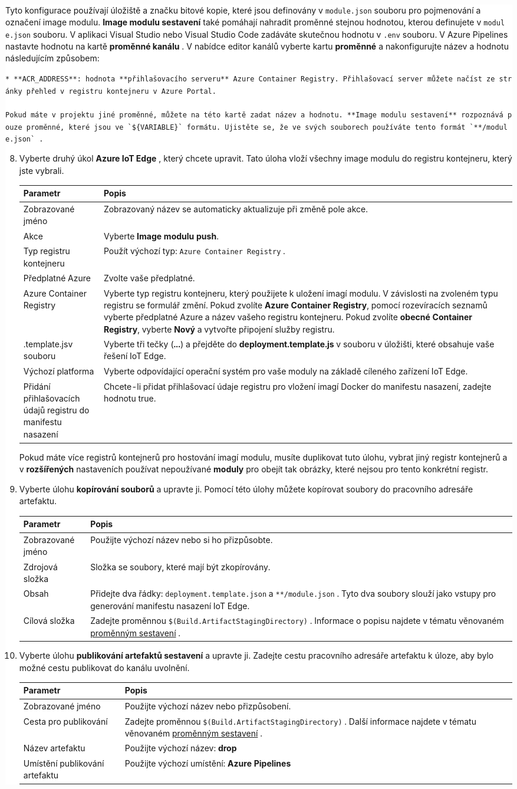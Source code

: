    Tyto konfigurace používají úložiště a značku bitové kopie, které jsou definovány v `module.json` souboru pro pojmenování a označení image modulu. **Image modulu sestavení** také pomáhají nahradit proměnné stejnou hodnotou, kterou definujete v `module.json` souboru. V aplikaci Visual Studio nebo Visual Studio Code zadáváte skutečnou hodnotu v `.env` souboru. V Azure Pipelines nastavte hodnotu na kartě **proměnné kanálu** . V nabídce editor kanálů vyberte kartu **proměnné** a nakonfigurujte název a hodnotu následujícím způsobem:

    * **ACR_ADDRESS**: hodnota **přihlašovacího serveru** Azure Container Registry. Přihlašovací server můžete načíst ze stránky přehled v registru kontejneru v Azure Portal.

    Pokud máte v projektu jiné proměnné, můžete na této kartě zadat název a hodnotu. **Image modulu sestavení** rozpoznává pouze proměnné, které jsou ve `${VARIABLE}` formátu. Ujistěte se, že ve svých souborech používáte tento formát `**/module.json` .

8. Vyberte druhý úkol **Azure IoT Edge** , který chcete upravit. Tato úloha vloží všechny image modulu do registru kontejneru, který jste vybrali.

    | Parametr | Popis |
    | --- | --- |
    | Zobrazované jméno | Zobrazovaný název se automaticky aktualizuje při změně pole akce. |
    | Akce | Vyberte **Image modulu push**. |
    | Typ registru kontejneru | Použít výchozí typ: `Azure Container Registry` . |
    | Předplatné Azure | Zvolte vaše předplatné. |
    | Azure Container Registry | Vyberte typ registru kontejneru, který použijete k uložení imagí modulu. V závislosti na zvoleném typu registru se formulář změní. Pokud zvolíte **Azure Container Registry**, pomocí rozevíracích seznamů vyberte předplatné Azure a název vašeho registru kontejneru. Pokud zvolíte **obecné Container Registry**, vyberte **Nový** a vytvořte připojení služby registru. |
    | .template.jsv souboru | Vyberte tři tečky (**...**) a přejděte do **deployment.template.js** v souboru v úložišti, které obsahuje vaše řešení IoT Edge. |
    | Výchozí platforma | Vyberte odpovídající operační systém pro vaše moduly na základě cíleného zařízení IoT Edge. |
    | Přidání přihlašovacích údajů registru do manifestu nasazení | Chcete-li přidat přihlašovací údaje registru pro vložení imagí Docker do manifestu nasazení, zadejte hodnotu true. |

   Pokud máte více registrů kontejnerů pro hostování imagí modulu, musíte duplikovat tuto úlohu, vybrat jiný registr kontejnerů a v **rozšířených** nastaveních používat nepoužívané **moduly** pro obejít tak obrázky, které nejsou pro tento konkrétní registr.

9. Vyberte úlohu **kopírování souborů** a upravte ji. Pomocí této úlohy můžete kopírovat soubory do pracovního adresáře artefaktu.

    | Parametr | Popis |
    | --- | --- |
    | Zobrazované jméno | Použijte výchozí název nebo si ho přizpůsobte. |
    | Zdrojová složka | Složka se soubory, které mají být zkopírovány. |
    | Obsah | Přidejte dva řádky: `deployment.template.json` a `**/module.json` . Tyto dva soubory slouží jako vstupy pro generování manifestu nasazení IoT Edge. |
    | Cílová složka | Zadejte proměnnou `$(Build.ArtifactStagingDirectory)` . Informace o popisu najdete v tématu věnovaném [proměnným sestavení](/azure/devops/pipelines/build/variables?tabs=yaml&view=azure-devops#build-variables) . |

10. Vyberte úlohu **publikování artefaktů sestavení** a upravte ji. Zadejte cestu pracovního adresáře artefaktu k úloze, aby bylo možné cestu publikovat do kanálu uvolnění.

    | Parametr | Popis |
    | --- | --- |
    | Zobrazované jméno | Použijte výchozí název nebo přizpůsobení. |
    | Cesta pro publikování | Zadejte proměnnou `$(Build.ArtifactStagingDirectory)` . Další informace najdete v tématu věnovaném [proměnným sestavení](/azure/devops/pipelines/build/variables?tabs=yaml&view=azure-devops#build-variables) . |
    | Název artefaktu | Použijte výchozí název: **drop** |
    | Umístění publikování artefaktu | Použijte výchozí umístění: **Azure Pipelines** |

